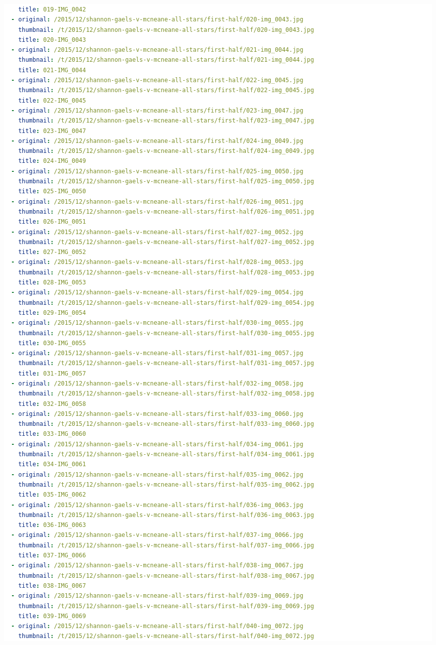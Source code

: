 ```yaml
    title: 019-IMG_0042
  - original: /2015/12/shannon-gaels-v-mcneane-all-stars/first-half/020-img_0043.jpg
    thumbnail: /t/2015/12/shannon-gaels-v-mcneane-all-stars/first-half/020-img_0043.jpg
    title: 020-IMG_0043
  - original: /2015/12/shannon-gaels-v-mcneane-all-stars/first-half/021-img_0044.jpg
    thumbnail: /t/2015/12/shannon-gaels-v-mcneane-all-stars/first-half/021-img_0044.jpg
    title: 021-IMG_0044
  - original: /2015/12/shannon-gaels-v-mcneane-all-stars/first-half/022-img_0045.jpg
    thumbnail: /t/2015/12/shannon-gaels-v-mcneane-all-stars/first-half/022-img_0045.jpg
    title: 022-IMG_0045
  - original: /2015/12/shannon-gaels-v-mcneane-all-stars/first-half/023-img_0047.jpg
    thumbnail: /t/2015/12/shannon-gaels-v-mcneane-all-stars/first-half/023-img_0047.jpg
    title: 023-IMG_0047
  - original: /2015/12/shannon-gaels-v-mcneane-all-stars/first-half/024-img_0049.jpg
    thumbnail: /t/2015/12/shannon-gaels-v-mcneane-all-stars/first-half/024-img_0049.jpg
    title: 024-IMG_0049
  - original: /2015/12/shannon-gaels-v-mcneane-all-stars/first-half/025-img_0050.jpg
    thumbnail: /t/2015/12/shannon-gaels-v-mcneane-all-stars/first-half/025-img_0050.jpg
    title: 025-IMG_0050
  - original: /2015/12/shannon-gaels-v-mcneane-all-stars/first-half/026-img_0051.jpg
    thumbnail: /t/2015/12/shannon-gaels-v-mcneane-all-stars/first-half/026-img_0051.jpg
    title: 026-IMG_0051
  - original: /2015/12/shannon-gaels-v-mcneane-all-stars/first-half/027-img_0052.jpg
    thumbnail: /t/2015/12/shannon-gaels-v-mcneane-all-stars/first-half/027-img_0052.jpg
    title: 027-IMG_0052
  - original: /2015/12/shannon-gaels-v-mcneane-all-stars/first-half/028-img_0053.jpg
    thumbnail: /t/2015/12/shannon-gaels-v-mcneane-all-stars/first-half/028-img_0053.jpg
    title: 028-IMG_0053
  - original: /2015/12/shannon-gaels-v-mcneane-all-stars/first-half/029-img_0054.jpg
    thumbnail: /t/2015/12/shannon-gaels-v-mcneane-all-stars/first-half/029-img_0054.jpg
    title: 029-IMG_0054
  - original: /2015/12/shannon-gaels-v-mcneane-all-stars/first-half/030-img_0055.jpg
    thumbnail: /t/2015/12/shannon-gaels-v-mcneane-all-stars/first-half/030-img_0055.jpg
    title: 030-IMG_0055
  - original: /2015/12/shannon-gaels-v-mcneane-all-stars/first-half/031-img_0057.jpg
    thumbnail: /t/2015/12/shannon-gaels-v-mcneane-all-stars/first-half/031-img_0057.jpg
    title: 031-IMG_0057
  - original: /2015/12/shannon-gaels-v-mcneane-all-stars/first-half/032-img_0058.jpg
    thumbnail: /t/2015/12/shannon-gaels-v-mcneane-all-stars/first-half/032-img_0058.jpg
    title: 032-IMG_0058
  - original: /2015/12/shannon-gaels-v-mcneane-all-stars/first-half/033-img_0060.jpg
    thumbnail: /t/2015/12/shannon-gaels-v-mcneane-all-stars/first-half/033-img_0060.jpg
    title: 033-IMG_0060
  - original: /2015/12/shannon-gaels-v-mcneane-all-stars/first-half/034-img_0061.jpg
    thumbnail: /t/2015/12/shannon-gaels-v-mcneane-all-stars/first-half/034-img_0061.jpg
    title: 034-IMG_0061
  - original: /2015/12/shannon-gaels-v-mcneane-all-stars/first-half/035-img_0062.jpg
    thumbnail: /t/2015/12/shannon-gaels-v-mcneane-all-stars/first-half/035-img_0062.jpg
    title: 035-IMG_0062
  - original: /2015/12/shannon-gaels-v-mcneane-all-stars/first-half/036-img_0063.jpg
    thumbnail: /t/2015/12/shannon-gaels-v-mcneane-all-stars/first-half/036-img_0063.jpg
    title: 036-IMG_0063
  - original: /2015/12/shannon-gaels-v-mcneane-all-stars/first-half/037-img_0066.jpg
    thumbnail: /t/2015/12/shannon-gaels-v-mcneane-all-stars/first-half/037-img_0066.jpg
    title: 037-IMG_0066
  - original: /2015/12/shannon-gaels-v-mcneane-all-stars/first-half/038-img_0067.jpg
    thumbnail: /t/2015/12/shannon-gaels-v-mcneane-all-stars/first-half/038-img_0067.jpg
    title: 038-IMG_0067
  - original: /2015/12/shannon-gaels-v-mcneane-all-stars/first-half/039-img_0069.jpg
    thumbnail: /t/2015/12/shannon-gaels-v-mcneane-all-stars/first-half/039-img_0069.jpg
    title: 039-IMG_0069
  - original: /2015/12/shannon-gaels-v-mcneane-all-stars/first-half/040-img_0072.jpg
    thumbnail: /t/2015/12/shannon-gaels-v-mcneane-all-stars/first-half/040-img_0072.jpg
```